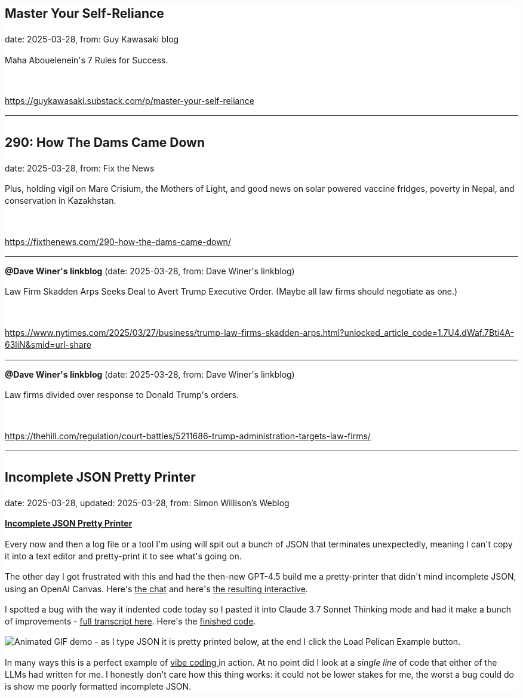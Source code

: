 ## Master Your Self-Reliance

date: 2025-03-28, from: Guy Kawasaki blog

Maha Abouelenein's 7 Rules for Success. 

<br> 

<https://guykawasaki.substack.com/p/master-your-self-reliance>

---

## 290: How The Dams Came Down

date: 2025-03-28, from: Fix the News

Plus, holding vigil on Mare Crisium, the Mothers of Light, and good news on solar powered vaccine fridges, poverty in Nepal, and conservation in Kazakhstan. 

<br> 

<https://fixthenews.com/290-how-the-dams-came-down/>

---

**@Dave Winer's linkblog** (date: 2025-03-28, from: Dave Winer's linkblog)

Law Firm Skadden Arps Seeks Deal to Avert Trump Executive Order. (Maybe all law firms should negotiate as one.) 

<br> 

<https://www.nytimes.com/2025/03/27/business/trump-law-firms-skadden-arps.html?unlocked_article_code=1.7U4.dWaf.7Bti4A-63liN&smid=url-share>

---

**@Dave Winer's linkblog** (date: 2025-03-28, from: Dave Winer's linkblog)

Law firms divided over response to Donald Trump&#39;s orders. 

<br> 

<https://thehill.com/regulation/court-battles/5211686-trump-administration-targets-law-firms/>

---

## Incomplete JSON Pretty Printer

date: 2025-03-28, updated: 2025-03-28, from: Simon Willison’s Weblog

<p><strong><a href="https://tools.simonwillison.net/incomplete-json-printer">Incomplete JSON Pretty Printer</a></strong></p>
Every now and then a log file or a tool I'm using will spit out a bunch of JSON that terminates unexpectedly, meaning I can't copy it into a text editor and pretty-print it to see what's going on.</p>
<p>The other day I got frustrated with this and had the then-new GPT-4.5 build me a pretty-printer that didn't mind incomplete JSON, using an OpenAI Canvas. Here's <a href="https://chatgpt.com/share/67dd9d55-7f70-8006-b55d-72730f60ddbe">the chat</a> and here's <a href="https://chatgpt.com/canvas/shared/67e5e9b3f7bc8191b2306a123c9d328f">the resulting interactive</a>.</p>
<p>I spotted a bug with the way it indented code today so I pasted it into Claude 3.7 Sonnet Thinking mode and had it make a bunch of improvements - <a href="https://claude.ai/share/22dc4b58-e8c4-44a4-9650-a37d21513b8d">full transcript here</a>. Here's the <a href="https://github.com/simonw/tools/blob/main/incomplete-json-printer.html">finished code</a>.</p>
<p><img alt="Animated GIF demo - as I type JSON it is pretty printed below, at the end I click the Load Pelican Example button." src="https://static.simonwillison.net/static/2025/pretty-print-json.gif" /></p>
<p>In many ways this is a perfect example of <a href="https://simonwillison.net/2025/Mar/19/vibe-coding/">vibe coding </a> in action. At no point did I look at a <em>single line</em> of code that either of the LLMs had written for me. I honestly don't care how this thing works: it could not be lower stakes for me, the worst a bug could do is show me poorly formatted incomplete JSON.</p>